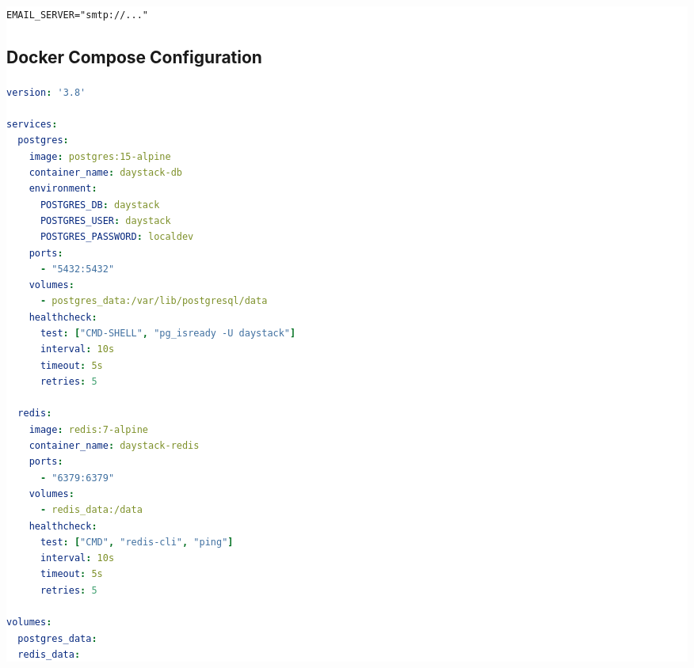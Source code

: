 ```env
EMAIL_SERVER="smtp://..."
```

## Docker Compose Configuration

```yaml
version: '3.8'

services:
  postgres:
    image: postgres:15-alpine
    container_name: daystack-db
    environment:
      POSTGRES_DB: daystack
      POSTGRES_USER: daystack
      POSTGRES_PASSWORD: localdev
    ports:
      - "5432:5432"
    volumes:
      - postgres_data:/var/lib/postgresql/data
    healthcheck:
      test: ["CMD-SHELL", "pg_isready -U daystack"]
      interval: 10s
      timeout: 5s
      retries: 5

  redis:
    image: redis:7-alpine
    container_name: daystack-redis
    ports:
      - "6379:6379"
    volumes:
      - redis_data:/data
    healthcheck:
      test: ["CMD", "redis-cli", "ping"]
      interval: 10s
      timeout: 5s
      retries: 5

volumes:
  postgres_data:
  redis_data:
```